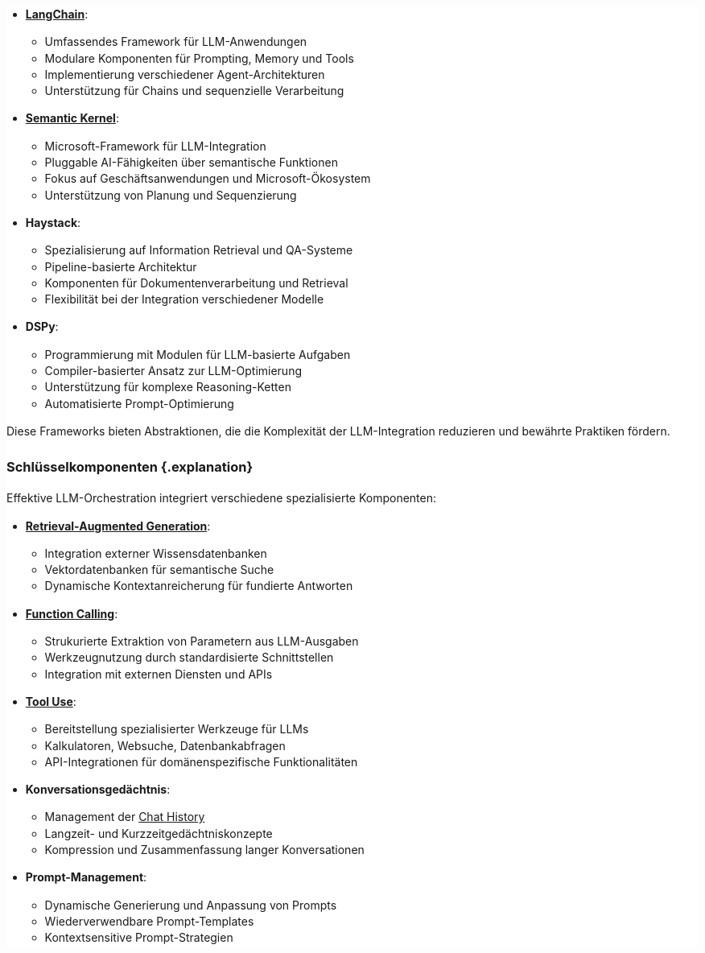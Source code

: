 - **[LangChain](#LangChain)**:
  - Umfassendes Framework für LLM-Anwendungen
  - Modulare Komponenten für Prompting, Memory und Tools
  - Implementierung verschiedener Agent-Architekturen
  - Unterstützung für Chains und sequenzielle Verarbeitung

- **[Semantic Kernel](#Semantic-Kernel)**:
  - Microsoft-Framework für LLM-Integration
  - Pluggable AI-Fähigkeiten über semantische Funktionen
  - Fokus auf Geschäftsanwendungen und Microsoft-Ökosystem
  - Unterstützung von Planung und Sequenzierung

- **Haystack**:
  - Spezialisierung auf Information Retrieval und QA-Systeme
  - Pipeline-basierte Architektur
  - Komponenten für Dokumentenverarbeitung und Retrieval
  - Flexibilität bei der Integration verschiedener Modelle

- **DSPy**:
  - Programmierung mit Modulen für LLM-basierte Aufgaben
  - Compiler-basierter Ansatz zur LLM-Optimierung
  - Unterstützung für komplexe Reasoning-Ketten
  - Automatisierte Prompt-Optimierung

Diese Frameworks bieten Abstraktionen, die die Komplexität der LLM-Integration reduzieren und bewährte Praktiken fördern.

### Schlüsselkomponenten {.explanation}

Effektive LLM-Orchestration integriert verschiedene spezialisierte Komponenten:

- **[Retrieval-Augmented Generation](#RAG)**:
  - Integration externer Wissensdatenbanken
  - Vektordatenbanken für semantische Suche
  - Dynamische Kontextanreicherung für fundierte Antworten

- **[Function Calling](#Function-Calling)**:
  - Strukurierte Extraktion von Parametern aus LLM-Ausgaben
  - Werkzeugnutzung durch standardisierte Schnittstellen
  - Integration mit externen Diensten und APIs

- **[Tool Use](#Tool-Use)**:
  - Bereitstellung spezialisierter Werkzeuge für LLMs
  - Kalkulatoren, Websuche, Datenbankabfragen
  - API-Integrationen für domänenspezifische Funktionalitäten

- **Konversationsgedächtnis**:
  - Management der [Chat History](#Chat-History)
  - Langzeit- und Kurzzeitgedächtniskonzepte
  - Kompression und Zusammenfassung langer Konversationen

- **Prompt-Management**:
  - Dynamische Generierung und Anpassung von Prompts
  - Wiederverwendbare Prompt-Templates
  - Kontextsensitive Prompt-Strategien
